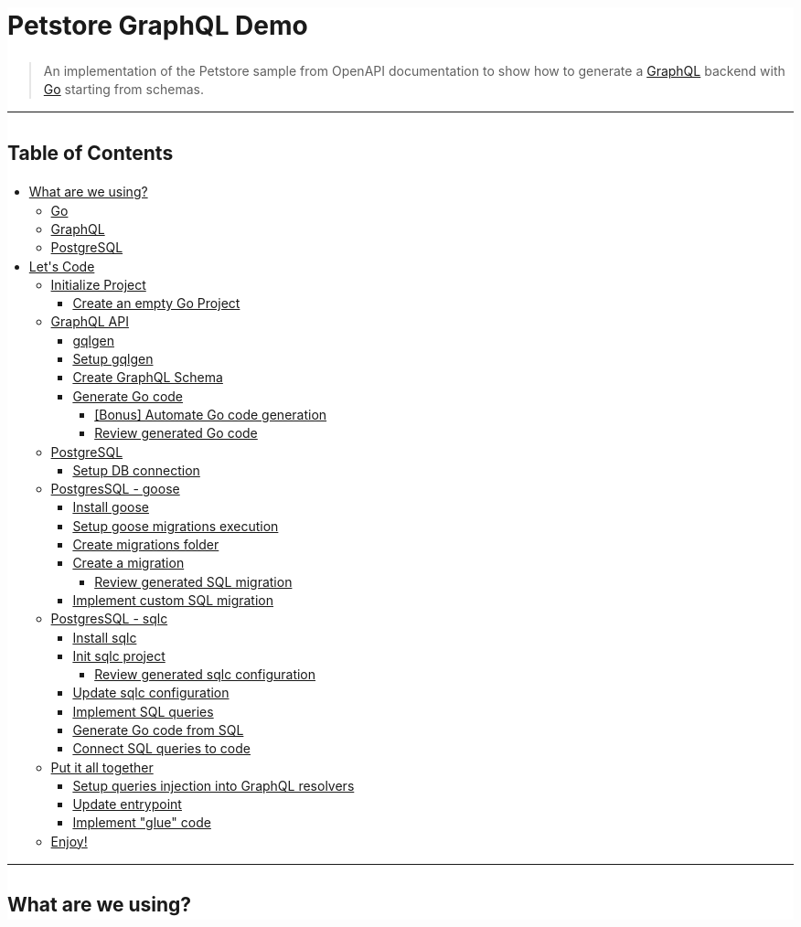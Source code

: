 # Petstore GraphQL Demo 

> An implementation of the Petstore sample from OpenAPI documentation to show how to generate a [GraphQL](https://graphql.org/) backend with [Go](https://go.dev/) starting from schemas.

---

## Table of Contents 

- [What are we using?](#what-are-we-using)
  - [Go](#go)
  - [GraphQL](#graphql)
  - [PostgreSQL](#postgresql)
- [Let's Code](#lets-code)
  - [Initialize Project](#initialize-project)
    - [Create an empty Go Project](#create-an-empty-go-project)
  - [GraphQL API](#graphql-api)
    - [gqlgen](#gqlgen)
    - [Setup gqlgen](#setup-gqlgen)
    - [Create GraphQL Schema](#create-graphql-schema)
    - [Generate Go code](#generate-go-code)
      - [\[Bonus\] Automate Go code generation](#bonus-automate-go-code-generation)
      - [Review generated Go code](#review-generated-go-code)
  - [PostgreSQL](#postgresql-1)
    - [Setup DB connection](#setup-db-connection)
  - [PostgresSQL - goose](#postgressql---goose)
    - [Install goose](#install-goose)
    - [Setup goose migrations execution](#setup-goose-migrations-execution)
    - [Create migrations folder](#create-migrations-folder)
    - [Create a migration](#create-a-migration)
      - [Review generated SQL migration](#review-generated-sql-migration)
    - [Implement custom SQL migration](#implement-custom-sql-migration)
  - [PostgresSQL - sqlc](#postgressql---sqlc)
    - [Install sqlc](#install-sqlc)
    - [Init sqlc project](#init-sqlc-project)
      - [Review generated sqlc configuration](#review-generated-sqlc-configuration)
    - [Update sqlc configuration](#update-sqlc-configuration)
    - [Implement SQL queries](#implement-sql-queries)
    - [Generate Go code from SQL](#generate-go-code-from-sql)
    - [Connect SQL queries to code](#connect-sql-queries-to-code)
  - [Put it all together](#put-it-all-together)
    - [Setup queries injection into GraphQL resolvers](#setup-queries-injection-into-graphql-resolvers)
    - [Update entrypoint](#update-entrypoint)
    - [Implement "glue" code](#implement-glue-code)
  - [Enjoy!](#enjoy)

---

## What are we using?
